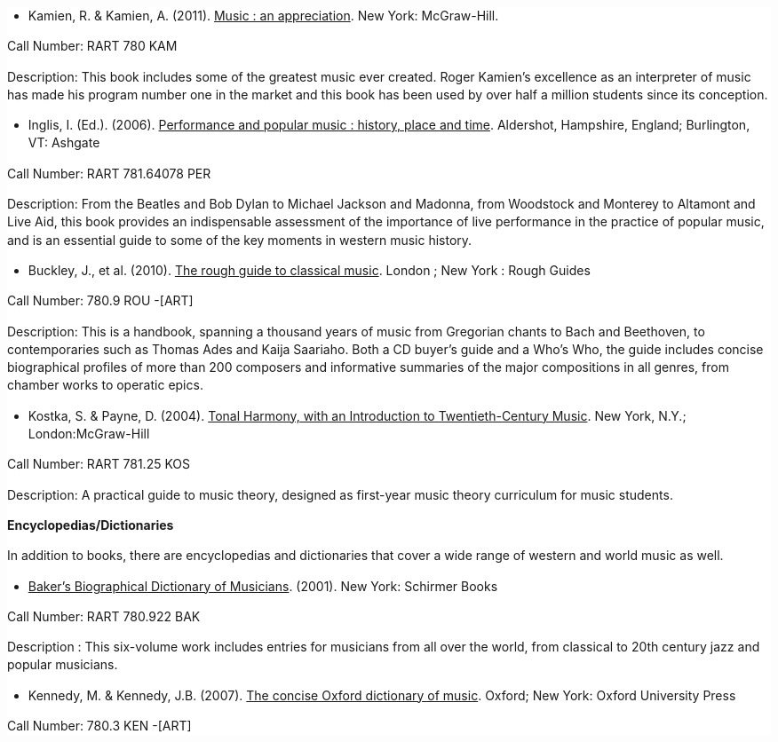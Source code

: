 
* Kamien, R. & Kamien, A. (2011). [Music : an appreciation](http://eservice.nlb.gov.sg/item_holding_s.aspx?bid=13707899). New York: McGraw-Hill.

Call Number: RART 780 KAM

Description: This book includes some of the greatest music ever created. Roger Kamien’s excellence as an interpreter of music has made his program number one in the market and this book has been used by over half a million students since its conception.
 

* Inglis, I. (Ed.). (2006). [Performance and popular music : history, place and time](http://eservice.nlb.gov.sg/item_holding_s.aspx?bid=12687000). Aldershot, Hampshire, England; Burlington, VT: Ashgate

Call Number: RART 781.64078 PER

Description: From the Beatles and Bob Dylan to Michael Jackson and Madonna, from Woodstock and Monterey to Altamont and Live Aid, this book provides an indispensable assessment of the importance of live performance in the practice of popular music, and is an essential guide to some of the key moments in western music history.
 

* Buckley, J., et al. (2010). [The rough guide to classical music](http://eservice.nlb.gov.sg/item_holding_s.aspx?bid=13605793). London ; New York : Rough Guides

Call Number: 780.9 ROU -\[ART\] 

Description: This is a handbook, spanning a thousand years of music from Gregorian chants to Bach and Beethoven, to contemporaries such as Thomas Ades and Kaija Saariaho. Both a CD buyer’s guide and a Who’s Who, the guide includes concise biographical profiles of more than 200 composers and informative summaries of the major compositions in all genres, from chamber works to operatic epics.
 

* Kostka, S. & Payne, D. (2004). [Tonal Harmony, with an Introduction to Twentieth-Century Music](http://eservice.nlb.gov.sg/item_holding_s.aspx?bid=11924574). New York, N.Y.; London:McGraw-Hill

Call Number: RART 781.25 KOS

Description: A practical guide to music theory, designed as first-year music theory curriculum for music students.
 

**Encyclopedias/Dictionaries**

In addition to books, there are encyclopedias and dictionaries that cover a wide range of western and world music as well.

* [Baker’s Biographical Dictionary of Musicians](http://eservice.nlb.gov.sg/item_holding_s.aspx?bid=10040100). (2001). New York: Schirmer Books

Call Number: RART 780.922 BAK

Description : This six-volume work includes entries for musicians from all over the world, from classical to 20th century jazz and popular musicians.
 

* Kennedy, M. & Kennedy, J.B. (2007). [The concise Oxford dictionary of music](http://eservice.nlb.gov.sg/item_holding_s.aspx?bid=13714410). Oxford; New York: Oxford University Press

Call Number: 780.3 KEN -\[ART\] 
